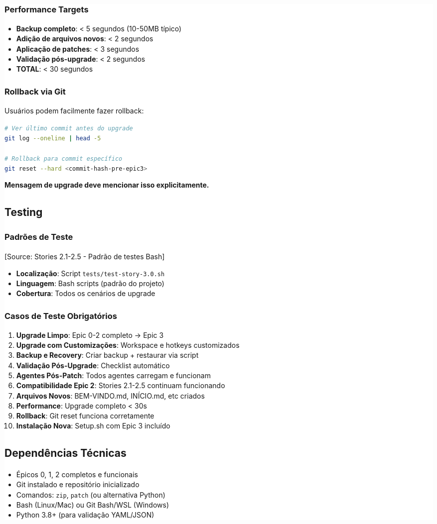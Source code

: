 ### Performance Targets

- **Backup completo**: < 5 segundos (10-50MB típico)
- **Adição de arquivos novos**: < 2 segundos
- **Aplicação de patches**: < 3 segundos
- **Validação pós-upgrade**: < 2 segundos
- **TOTAL**: < 30 segundos

### Rollback via Git

Usuários podem facilmente fazer rollback:
```bash
# Ver último commit antes do upgrade
git log --oneline | head -5

# Rollback para commit específico
git reset --hard <commit-hash-pre-epic3>
```

**Mensagem de upgrade deve mencionar isso explicitamente.**

## Testing

### Padrões de Teste

[Source: Stories 2.1-2.5 - Padrão de testes Bash]

- **Localização**: Script `tests/test-story-3.0.sh`
- **Linguagem**: Bash scripts (padrão do projeto)
- **Cobertura**: Todos os cenários de upgrade

### Casos de Teste Obrigatórios

1. **Upgrade Limpo**: Epic 0-2 completo → Epic 3
2. **Upgrade com Customizações**: Workspace e hotkeys customizados
3. **Backup e Recovery**: Criar backup + restaurar via script
4. **Validação Pós-Upgrade**: Checklist automático
5. **Agentes Pós-Patch**: Todos agentes carregam e funcionam
6. **Compatibilidade Epic 2**: Stories 2.1-2.5 continuam funcionando
7. **Arquivos Novos**: BEM-VINDO.md, INÍCIO.md, etc criados
8. **Performance**: Upgrade completo < 30s
9. **Rollback**: Git reset funciona corretamente
10. **Instalação Nova**: Setup.sh com Epic 3 incluído

## Dependências Técnicas

- Épicos 0, 1, 2 completos e funcionais
- Git instalado e repositório inicializado
- Comandos: `zip`, `patch` (ou alternativa Python)
- Bash (Linux/Mac) ou Git Bash/WSL (Windows)
- Python 3.8+ (para validação YAML/JSON)
